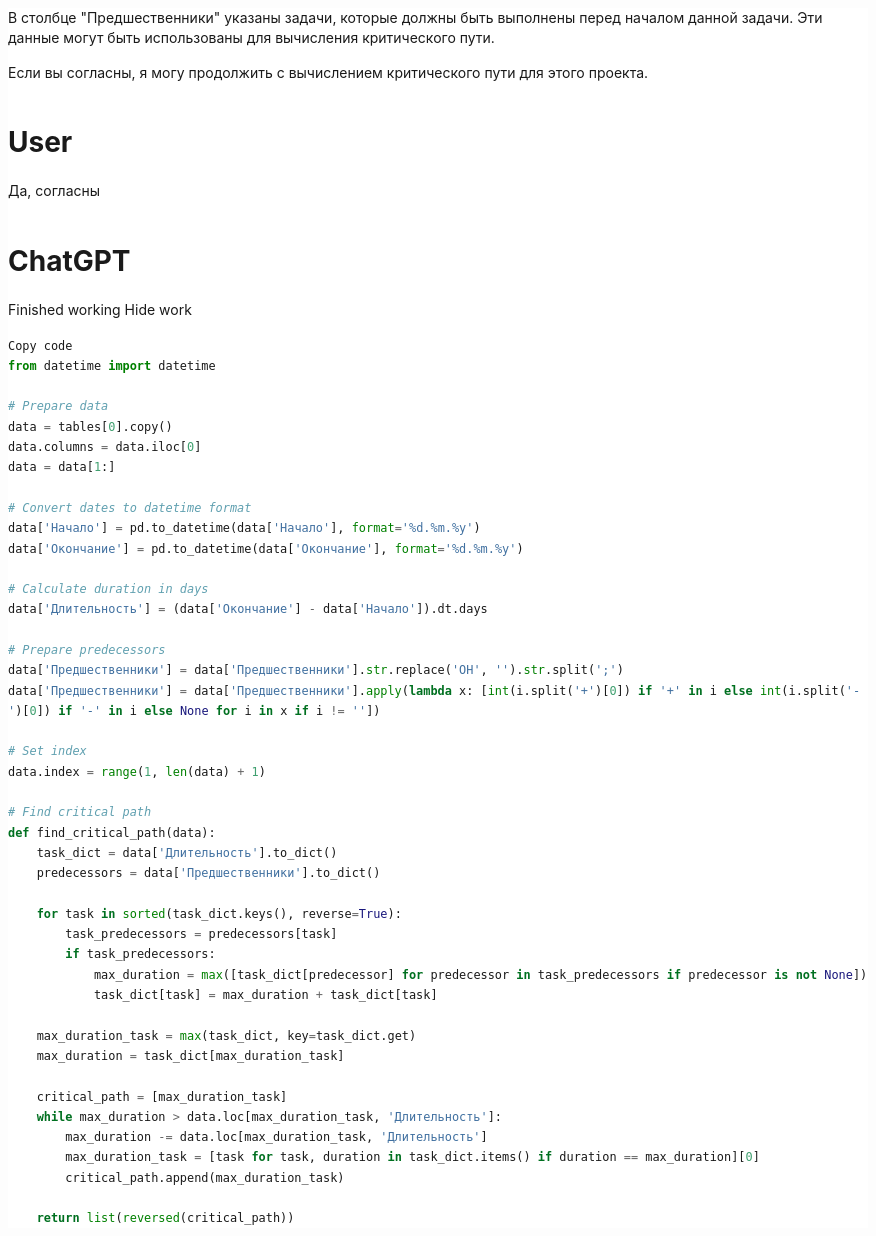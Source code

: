 В столбце "Предшественники" указаны задачи, которые должны быть выполнены перед началом данной задачи. Эти данные могут быть использованы для вычисления критического пути.

Если вы согласны, я могу продолжить с вычислением критического пути для этого проекта.





# User

Да, согласны

# ChatGPT

Finished working
Hide work
```python
Copy code
from datetime import datetime

# Prepare data
data = tables[0].copy()
data.columns = data.iloc[0]
data = data[1:]

# Convert dates to datetime format
data['Начало'] = pd.to_datetime(data['Начало'], format='%d.%m.%y')
data['Окончание'] = pd.to_datetime(data['Окончание'], format='%d.%m.%y')

# Calculate duration in days
data['Длительность'] = (data['Окончание'] - data['Начало']).dt.days

# Prepare predecessors
data['Предшественники'] = data['Предшественники'].str.replace('ОН', '').str.split(';')
data['Предшественники'] = data['Предшественники'].apply(lambda x: [int(i.split('+')[0]) if '+' in i else int(i.split('-')[0]) if '-' in i else None for i in x if i != ''])

# Set index
data.index = range(1, len(data) + 1)

# Find critical path
def find_critical_path(data):
    task_dict = data['Длительность'].to_dict()
    predecessors = data['Предшественники'].to_dict()

    for task in sorted(task_dict.keys(), reverse=True):
        task_predecessors = predecessors[task]
        if task_predecessors:
            max_duration = max([task_dict[predecessor] for predecessor in task_predecessors if predecessor is not None])
            task_dict[task] = max_duration + task_dict[task]
            
    max_duration_task = max(task_dict, key=task_dict.get)
    max_duration = task_dict[max_duration_task]
    
    critical_path = [max_duration_task]
    while max_duration > data.loc[max_duration_task, 'Длительность']:
        max_duration -= data.loc[max_duration_task, 'Длительность']
        max_duration_task = [task for task, duration in task_dict.items() if duration == max_duration][0]
        critical_path.append(max_duration_task)
    
    return list(reversed(critical_path))

```